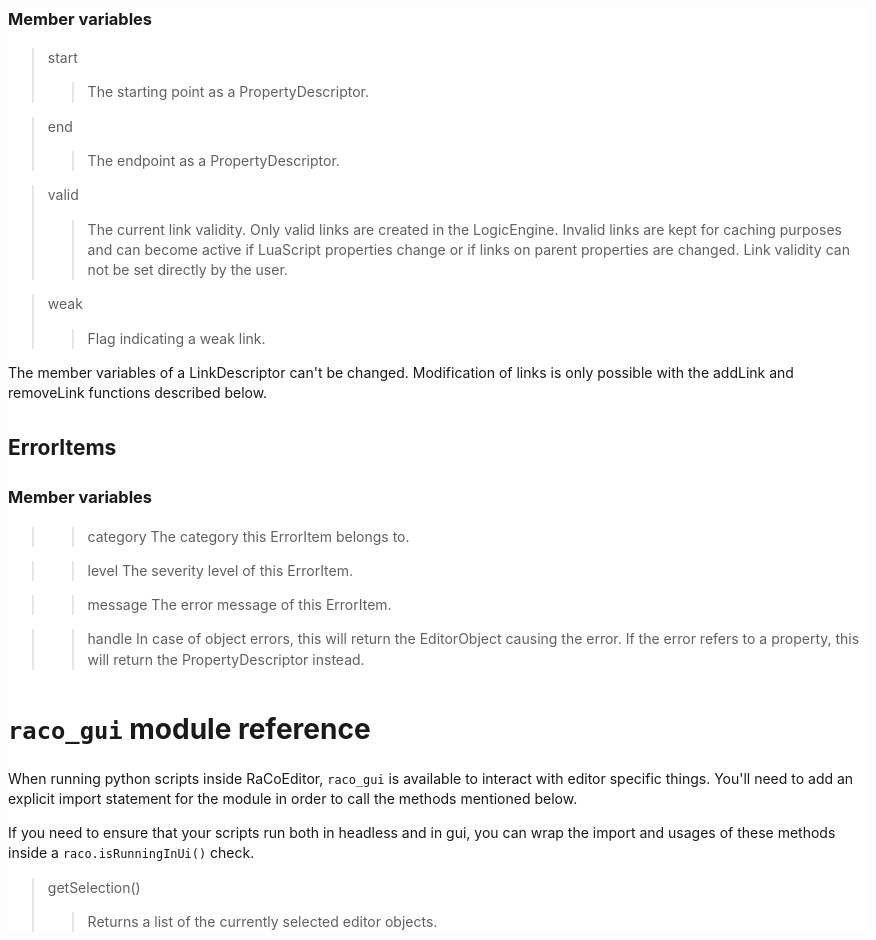 ### Member variables

> start
>> The starting point as a PropertyDescriptor.

> end
>> The endpoint as a PropertyDescriptor.
	
> valid
>> 	The current link validity. Only valid links are created in the LogicEngine. Invalid links are kept for caching purposes and can become
	active if LuaScript properties change or if links on parent properties are changed. Link validity can not be set directly by the user.

> weak
>> Flag indicating a weak link.
		
The member variables of a LinkDescriptor can't be changed. Modification of links is only possible with the addLink and removeLink functions described below.

## ErrorItems
### Member variables
>> category
> The category this ErrorItem belongs to.

>> level
> The severity level of this ErrorItem.

>> message
> The error message of this ErrorItem.

>> handle
> In case of object errors, this will return the EditorObject causing the error. 
> If the error refers to a property, this will return the PropertyDescriptor instead.
	
# `raco_gui` module reference
When running python scripts inside RaCoEditor, `raco_gui` is available to interact with editor specific things. You'll need to add an explicit import statement for the module in order to call the methods mentioned below.

If you need to ensure that your scripts run both in headless and in gui, you can wrap the import and usages of these methods inside a `raco.isRunningInUi()` check.

> getSelection()
>> Returns a list of the currently selected editor objects.
